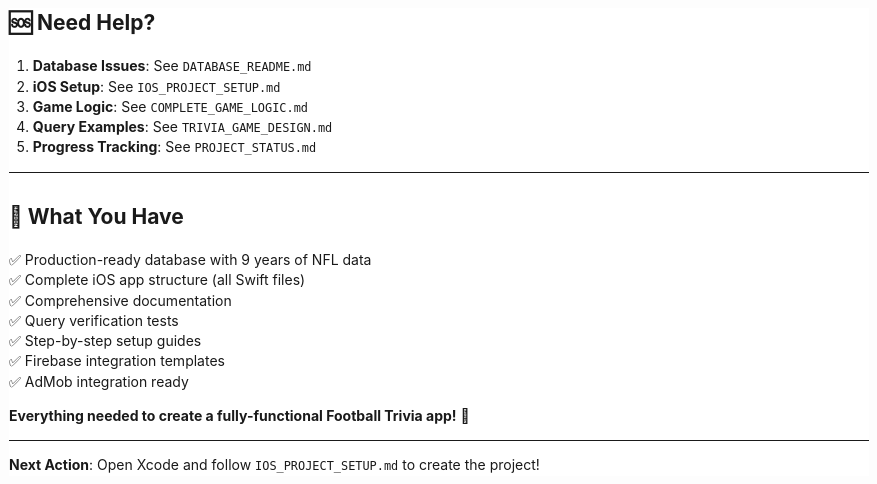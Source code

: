 
## 🆘 Need Help?

1. **Database Issues**: See `DATABASE_README.md`
2. **iOS Setup**: See `IOS_PROJECT_SETUP.md`
3. **Game Logic**: See `COMPLETE_GAME_LOGIC.md`
4. **Query Examples**: See `TRIVIA_GAME_DESIGN.md`
5. **Progress Tracking**: See `PROJECT_STATUS.md`

---

## 🎉 What You Have

✅ Production-ready database with 9 years of NFL data  
✅ Complete iOS app structure (all Swift files)  
✅ Comprehensive documentation  
✅ Query verification tests  
✅ Step-by-step setup guides  
✅ Firebase integration templates  
✅ AdMob integration ready  

**Everything needed to create a fully-functional Football Trivia app!** 🏈

---

**Next Action**: Open Xcode and follow `IOS_PROJECT_SETUP.md` to create the project!
